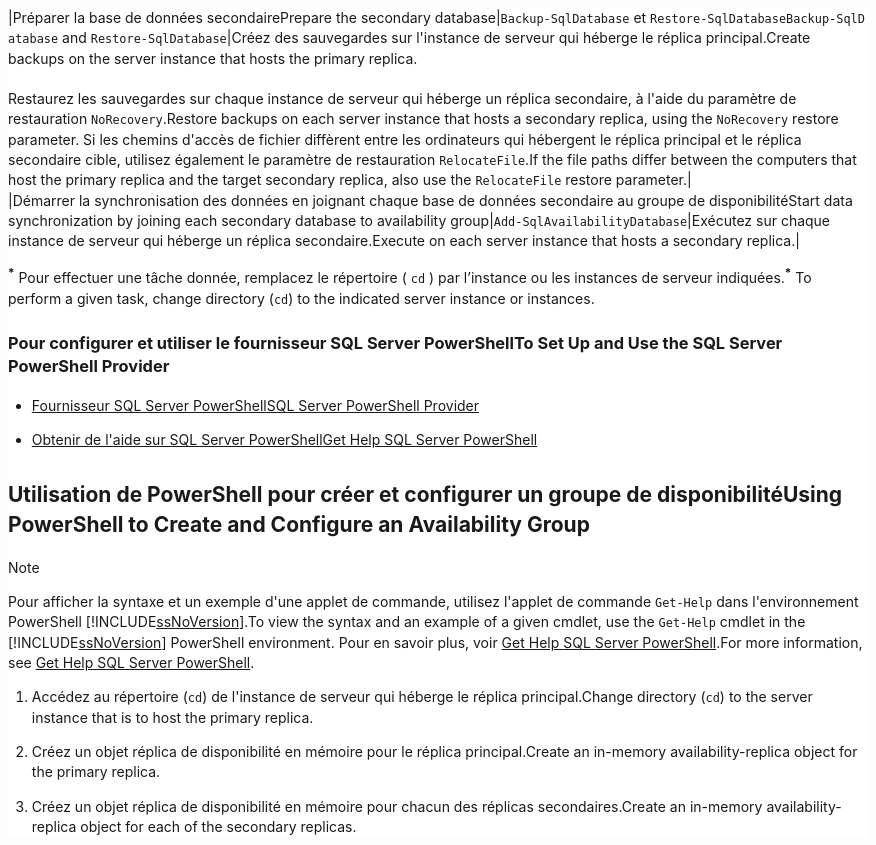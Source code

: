 |<span data-ttu-id="f0315-132">Préparer la base de données secondaire</span><span class="sxs-lookup"><span data-stu-id="f0315-132">Prepare the secondary database</span></span>|<span data-ttu-id="f0315-133">`Backup-SqlDatabase` et `Restore-SqlDatabase`</span><span class="sxs-lookup"><span data-stu-id="f0315-133">`Backup-SqlDatabase` and `Restore-SqlDatabase`</span></span>|<span data-ttu-id="f0315-134">Créez des sauvegardes sur l'instance de serveur qui héberge le réplica principal.</span><span class="sxs-lookup"><span data-stu-id="f0315-134">Create backups on the server instance that hosts the primary replica.</span></span><br /><br /> <span data-ttu-id="f0315-135">Restaurez les sauvegardes sur chaque instance de serveur qui héberge un réplica secondaire, à l'aide du paramètre de restauration `NoRecovery`.</span><span class="sxs-lookup"><span data-stu-id="f0315-135">Restore backups on each server instance that hosts a secondary replica, using the `NoRecovery` restore parameter.</span></span> <span data-ttu-id="f0315-136">Si les chemins d'accès de fichier diffèrent entre les ordinateurs qui hébergent le réplica principal et le réplica secondaire cible, utilisez également le paramètre de restauration `RelocateFile`.</span><span class="sxs-lookup"><span data-stu-id="f0315-136">If the file paths differ between the computers that host the primary replica and the target secondary replica, also use the `RelocateFile` restore parameter.</span></span>|  
|<span data-ttu-id="f0315-137">Démarrer la synchronisation des données en joignant chaque base de données secondaire au groupe de disponibilité</span><span class="sxs-lookup"><span data-stu-id="f0315-137">Start data synchronization by joining each secondary database to availability group</span></span>|`Add-SqlAvailabilityDatabase`|<span data-ttu-id="f0315-138">Exécutez sur chaque instance de serveur qui héberge un réplica secondaire.</span><span class="sxs-lookup"><span data-stu-id="f0315-138">Execute on each server instance that hosts a secondary replica.</span></span>|  
  
 <span data-ttu-id="f0315-139">**<sup>\*</sup>** Pour effectuer une tâche donnée, remplacez le répertoire ( `cd` ) par l’instance ou les instances de serveur indiquées.</span><span class="sxs-lookup"><span data-stu-id="f0315-139">**<sup>\*</sup>**  To perform a given task, change directory (`cd`) to the indicated server instance or instances.</span></span>  
  
###  <a name="to-set-up-and-use-the-sql-server-powershell-provider"></a><a name="PsProviderLinks"></a><span data-ttu-id="f0315-140">Pour configurer et utiliser le fournisseur SQL Server PowerShell</span><span class="sxs-lookup"><span data-stu-id="f0315-140">To Set Up and Use the SQL Server PowerShell Provider</span></span>  
  
-   [<span data-ttu-id="f0315-141">Fournisseur SQL Server PowerShell</span><span class="sxs-lookup"><span data-stu-id="f0315-141">SQL Server PowerShell Provider</span></span>](../../../powershell/sql-server-powershell-provider.md)  
  
-   [<span data-ttu-id="f0315-142">Obtenir de l'aide sur SQL Server PowerShell</span><span class="sxs-lookup"><span data-stu-id="f0315-142">Get Help SQL Server PowerShell</span></span>](../../../powershell/sql-server-powershell.md)  
  
##  <a name="using-powershell-to-create-and-configure-an-availability-group"></a><a name="PowerShellProcedure"></a><span data-ttu-id="f0315-143">Utilisation de PowerShell pour créer et configurer un groupe de disponibilité</span><span class="sxs-lookup"><span data-stu-id="f0315-143">Using PowerShell to Create and Configure an Availability Group</span></span>  
  
> [!NOTE]  
>  <span data-ttu-id="f0315-144">Pour afficher la syntaxe et un exemple d'une applet de commande, utilisez l'applet de commande `Get-Help` dans l'environnement PowerShell [!INCLUDE[ssNoVersion](../../../includes/ssnoversion-md.md)].</span><span class="sxs-lookup"><span data-stu-id="f0315-144">To view the syntax and an example of a given cmdlet, use the `Get-Help` cmdlet in the [!INCLUDE[ssNoVersion](../../../includes/ssnoversion-md.md)] PowerShell environment.</span></span> <span data-ttu-id="f0315-145">Pour en savoir plus, voir [Get Help SQL Server PowerShell](../../../powershell/sql-server-powershell.md).</span><span class="sxs-lookup"><span data-stu-id="f0315-145">For more information, see [Get Help SQL Server PowerShell](../../../powershell/sql-server-powershell.md).</span></span>  
  
1.  <span data-ttu-id="f0315-146">Accédez au répertoire (`cd`) de l'instance de serveur qui héberge le réplica principal.</span><span class="sxs-lookup"><span data-stu-id="f0315-146">Change directory (`cd`) to the server instance that is to host the primary replica.</span></span>  
  
2.  <span data-ttu-id="f0315-147">Créez un objet réplica de disponibilité en mémoire pour le réplica principal.</span><span class="sxs-lookup"><span data-stu-id="f0315-147">Create an in-memory availability-replica object for the primary replica.</span></span>  
  
3.  <span data-ttu-id="f0315-148">Créez un objet réplica de disponibilité en mémoire pour chacun des réplicas secondaires.</span><span class="sxs-lookup"><span data-stu-id="f0315-148">Create an in-memory availability-replica object for each of the secondary replicas.</span></span>  
  